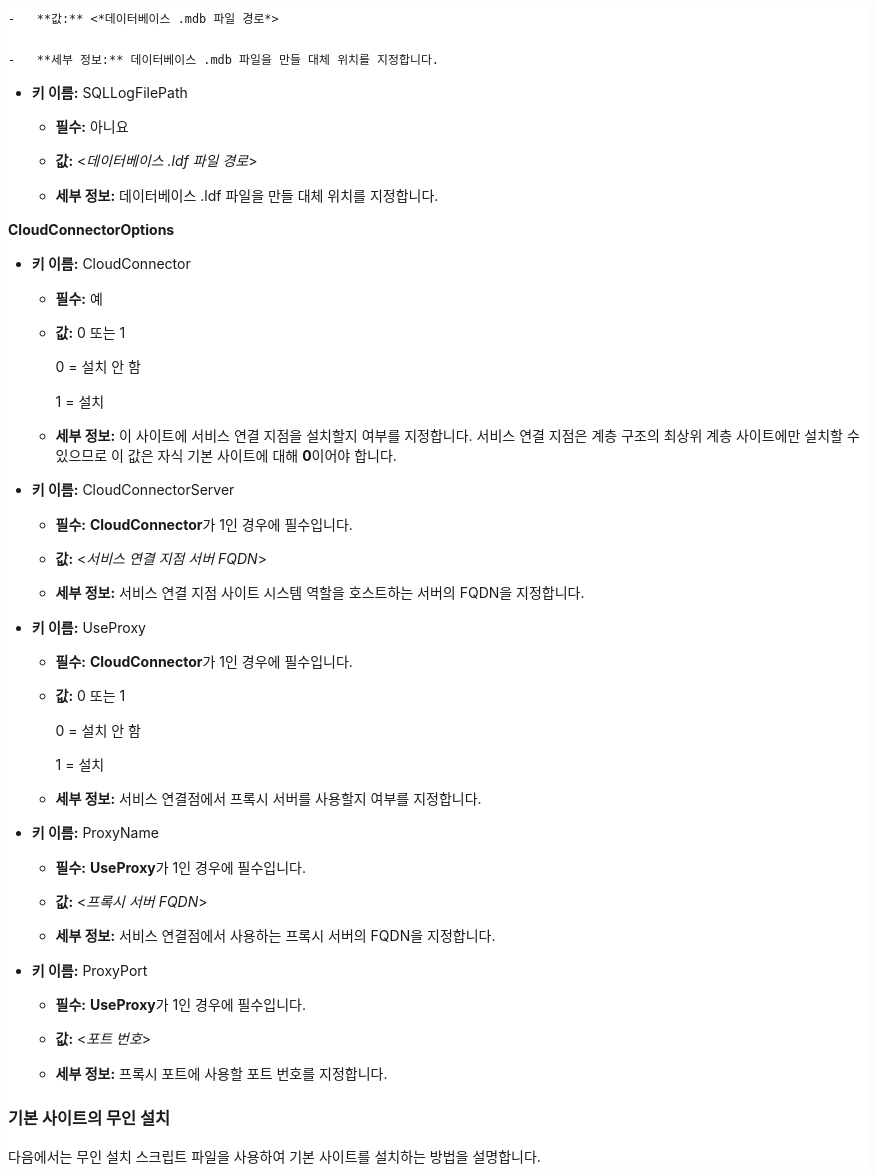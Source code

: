     -   **값:** <*데이터베이스 .mdb 파일 경로*>  

    -   **세부 정보:** 데이터베이스 .mdb 파일을 만들 대체 위치를 지정합니다.  

-   **키 이름:** SQLLogFilePath  

    -   **필수:** 아니요  

    -   **값:** <*데이터베이스 .ldf 파일 경로*>  

    -   **세부 정보:** 데이터베이스 .ldf 파일을 만들 대체 위치를 지정합니다.  

**CloudConnectorOptions**  

-   **키 이름:** CloudConnector  

    -   **필수:** 예  

    -   **값:** 0 또는 1  

         0 = 설치 안 함  

         1 = 설치  

    -   **세부 정보:** 이 사이트에 서비스 연결 지점을 설치할지 여부를 지정합니다. 서비스 연결 지점은 계층 구조의 최상위 계층 사이트에만 설치할 수 있으므로 이 값은 자식 기본 사이트에 대해 **0**이어야 합니다.  

-   **키 이름:** CloudConnectorServer  

    -   **필수:** **CloudConnector**가 1인 경우에 필수입니다.  

    -   **값:** <*서비스 연결 지점 서버 FQDN*>  

    -   **세부 정보:** 서비스 연결 지점 사이트 시스템 역할을 호스트하는 서버의 FQDN을 지정합니다.  

-   **키 이름:** UseProxy  

    -   **필수:** **CloudConnector**가 1인 경우에 필수입니다.  

    -   **값:** 0 또는 1  

         0 = 설치 안 함  

         1 = 설치  

    -   **세부 정보:** 서비스 연결점에서 프록시 서버를 사용할지 여부를 지정합니다.  

-   **키 이름:** ProxyName  

    -   **필수:** **UseProxy**가 1인 경우에 필수입니다.  

    -   **값:** <*프록시 서버 FQDN*>  

    -   **세부 정보:** 서비스 연결점에서 사용하는 프록시 서버의 FQDN을 지정합니다.  

-   **키 이름:** ProxyPort  

    -   **필수:** **UseProxy**가 1인 경우에 필수입니다.  

    -   **값:** <*포트 번호*>  

    -   **세부 정보:** 프록시 포트에 사용할 포트 번호를 지정합니다.  

### <a name="unattended-install-for-a-primary-site"></a>기본 사이트의 무인 설치  
다음에서는 무인 설치 스크립트 파일을 사용하여 기본 사이트를 설치하는 방법을 설명합니다.  
